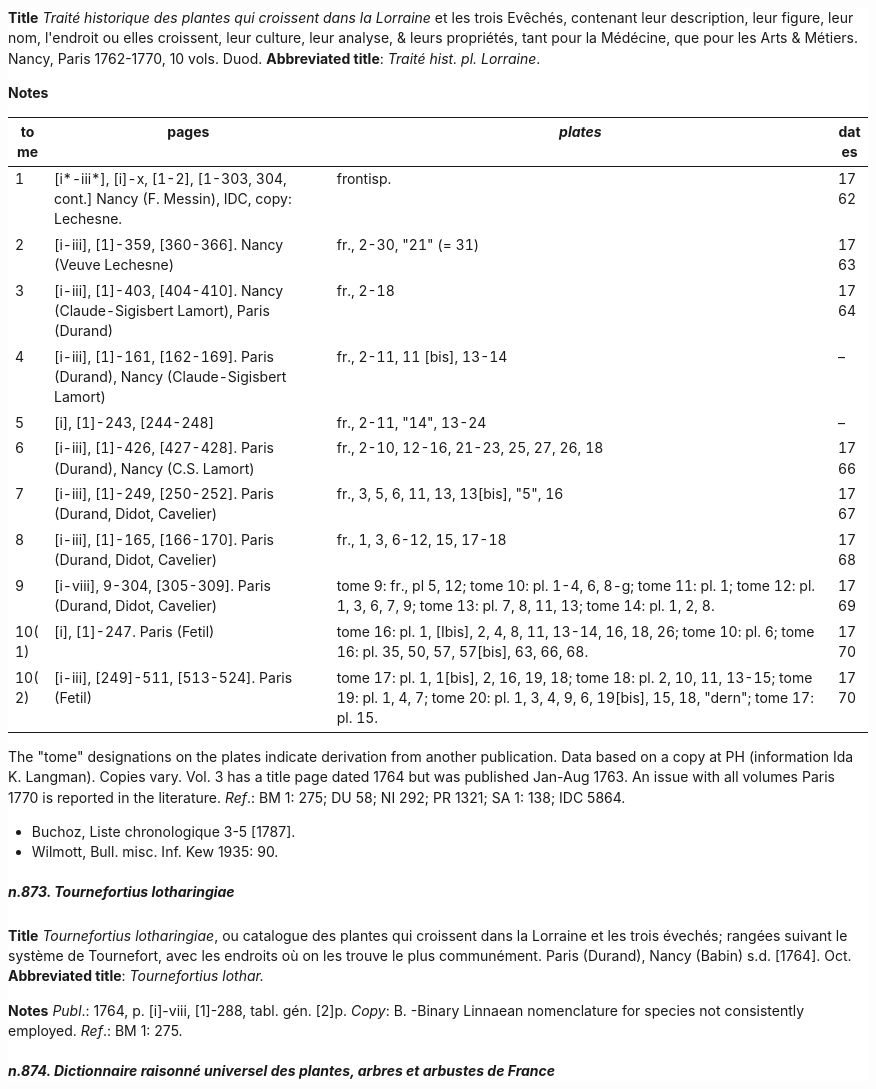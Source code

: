 **Title**
*Traité historique des plantes qui croissent dans la Lorraine* et les trois Evêchés, contenant leur description, leur figure, leur nom, l'endroit ou elles croissent, leur culture, leur analyse, & leurs propriétés, tant pour la Médécine, que pour les Arts & Métiers. Nancy, Paris 1762-1770, 10 vols. Duod.
**Abbreviated title**: *Traité hist. pl. Lorraine*.

**Notes**

|tome	|pages	|*plates*	|dates|
|---	|---	|---	|---	|
|1	|\[i\*-iii\*\], \[i\]-x, \[1-2\], \[1-303, 304, cont.\] Nancy (F. Messin), IDC, copy: Lechesne.	|frontisp.	|1762|
|2	|\[i-iii\], \[1\]-359, \[360-366\]. Nancy (Veuve Lechesne)	|fr., 2-30, "21" (= 31)	|1763|
|3	|\[i-iii\], \[1\]-403, \[404-410\]. Nancy (Claude-Sigisbert Lamort), Paris (Durand)	|fr., 2-18	|1764|
|4	|\[i-iii\], \[1\]-161, \[162-169\]. Paris (Durand), Nancy (Claude-Sigisbert Lamort)	|fr., 2-11, 11 \[bis\], 13-14	|–|
|5	|\[i\], \[1\]-243, \[244-248\]	|fr., 2-11, "14", 13-24	|–|
|6	|\[i-iii\], \[1\]-426, \[427-428\]. Paris (Durand), Nancy (C.S. Lamort)	|fr., 2-10, 12-16, 21-23, 25, 27, 26, 18	|1766|
|7	|\[i-iii\], \[1\]-249, \[250-252\]. Paris (Durand, Didot, Cavelier)	|fr., 3, 5, 6, 11, 13, 13\[bis\], "5", 16	|1767|
|8	|\[i-iii\], \[1\]-165, \[166-170\]. Paris (Durand, Didot, Cavelier)	|fr., 1, 3, 6-12, 15, 17-18	|1768|
|9	|\[i-viii\], 9-304, \[305-309\]. Paris (Durand, Didot, Cavelier)	|tome 9: fr., pl 5, 12; tome 10: pl. 1-4, 6, 8-g; tome 11: pl. 1; tome 12: pl. 1, 3, 6, 7, 9; tome 13: pl. 7, 8, 11, 13; tome 14: pl. 1, 2, 8.	|1769|
|10(1)	|\[i\], \[1\]-247. Paris (Fetil)	|tome 16: pl. 1, \[Ibis\], 2, 4, 8, 11, 13-14, 16, 18, 26; tome 10: pl. 6; tome 16: pl. 35, 50, 57, 57\[bis\], 63, 66, 68.	|1770|
|10(2)	|\[i-iii\], \[249\]-511, \[513-524\]. Paris (Fetil)	|tome 17: pl. 1, 1\[bis\], 2, 16, 19, 18; tome 18: pl. 2, 10, 11, 13-15; tome 19: pl. 1, 4, 7; tome 20: pl. 1, 3, 4, 9, 6, 19\[bis\], 15, 18, "dern"; tome 17: pl. 15.	|1770|

The "tome" designations on the plates indicate derivation from another publication.
Data based on a copy at PH (information Ida K. Langman). Copies vary. Vol. 3 has a title page dated 1764 but was published Jan-Aug 1763. An issue with all volumes Paris 1770 is reported in the literature.
*Ref*.: BM 1: 275; DU 58; NI 292; PR 1321; SA 1: 138; IDC 5864.
- Buchoz, Liste chronologique 3-5 \[1787\].
- Wilmott, Bull. misc. Inf. Kew 1935: 90.

##### n.873. Tournefortius lotharingiae

**Title**
*Tournefortius lotharingiae*, ou catalogue des plantes qui croissent dans la Lorraine et les trois évechés; rangées suivant le système de Tournefort, avec les endroits où on les trouve le plus communément. Paris (Durand), Nancy (Babin) s.d. \[1764\]. Oct.
**Abbreviated title**: *Tournefortius lothar.*

**Notes**
*Publ*.: 1764, p. \[i\]-viii, \[1\]-288, tabl. gén. \[2\]p. *Copy*: B. -Binary Linnaean nomenclature for species not consistently employed.
*Ref*.: BM 1: 275.

##### n.874. Dictionnaire raisonné universel des plantes, arbres et arbustes de France
